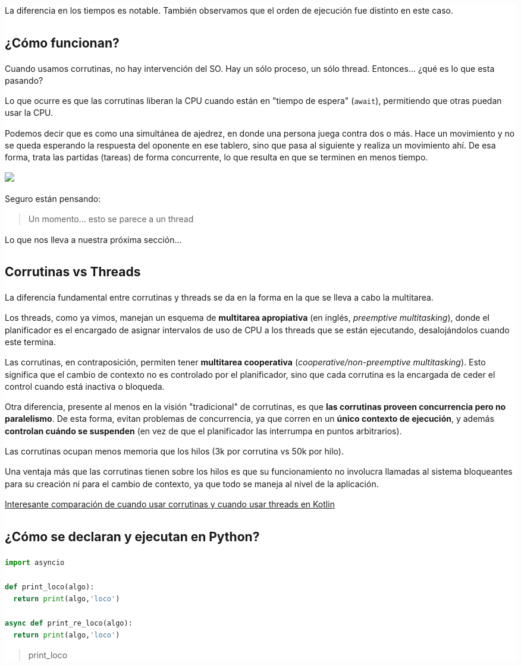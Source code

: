 La diferencia en los tiempos es notable. También observamos que el orden de ejecución fue distinto en este caso.

## ¿Cómo funcionan?

Cuando usamos corrutinas, no hay intervención del SO. Hay un sólo proceso, un sólo thread. Entonces... ¿qué es lo que esta pasando?

Lo que ocurre es que las corrutinas liberan la CPU cuando están en "tiempo de espera" (`await`), permitiendo que otras puedan usar la CPU.

Podemos decir que es como una simultánea de ajedrez, en donde una persona juega contra dos o más. Hace un movimiento y no se queda esperando la respuesta del oponente en ese tablero, sino que pasa al siguiente y realiza un movimiento ahí. De esa forma, trata las partidas (tareas) de forma concurrente, lo que resulta en que se terminen en menos tiempo.

<img src="https://i.ytimg.com/vi/Hp6827K1pFE/hqdefault.jpg" class='center'>

Seguro están pensando:
>Un momento... esto se parece a un thread

Lo que nos lleva a nuestra próxima sección...

## Corrutinas vs Threads

La diferencia fundamental entre corrutinas y threads se da en la forma en la que se lleva a cabo la multitarea.

Los threads, como ya vimos, manejan un esquema de **multitarea apropiativa** (en inglés, _preemptive multitasking_), donde el planificador es el encargado de asignar intervalos de uso de CPU a los threads que se están ejecutando, desalojándolos cuando este termina.

Las corrutinas, en contraposición, permiten tener **multitarea cooperativa** (_cooperative/non-preemptive multitasking_). Esto significa que el cambio de contexto no es controlado por el planificador, sino que cada corrutina es la encargada de ceder el control cuando está inactiva o bloqueda.

Otra diferencia, presente al menos en la visión "tradicional" de corrutinas, es que **las corrutinas proveen concurrencia pero no paralelismo**. De esta forma, evitan problemas de concurrencia, ya que corren en un **único contexto de ejecución**, y además **controlan cuándo se suspenden** (en vez de que el planificador las interrumpa en puntos arbitrarios).

Las corrutinas ocupan menos memoria que los hilos (3k por corrutina vs 50k por hilo).

Una ventaja más que las corrutinas tienen sobre los hilos es que su funcionamiento no involucra llamadas al sistema bloqueantes para su creación ni para el cambio de contexto, ya que todo se maneja al nivel de la aplicación.

[Interesante comparación de cuando usar corrutinas y cuando usar threads en Kotlin](https://www.baeldung.com/kotlin-threads-coroutines)

## ¿Cómo se declaran y ejecutan en Python?

```python
import asyncio

def print_loco(algo):
  return print(algo,'loco')

async def print_re_loco(algo):
  return print(algo,'loco')
```
>print_loco
